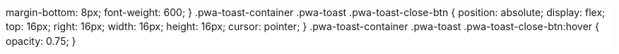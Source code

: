   margin-bottom: 8px;
  font-weight: 600;
}
.pwa-toast-container .pwa-toast .pwa-toast-close-btn {
  position: absolute;
  display: flex;
  top: 16px;
  right: 16px;
  width: 16px;
  height: 16px;
  cursor: pointer;
}
.pwa-toast-container .pwa-toast .pwa-toast-close-btn:hover {
  opacity: 0.75;
}
</style><style>:root {
  --pwa-white-color: #FFF;
  /* Full color palette */
  --pwa-brown-50: #FEF9F6;
  --pwa-brown-100: #F7EBE4;
  --pwa-brown-200: #EDDCD1;
  --pwa-brown-300: #D1B4A3;
  --pwa-brown-400: #B58B73;
  --pwa-brown-500: #765644;
  --pwa-brown-600: #6E4D3A;
  --pwa-brown-700: #634331;
  --pwa-brown-800: #4D3322;
  --pwa-brown-900: #362217;
  --pwa-brown-950: #0F0E0D;
  --pwa-neutral-cold-50: #f2f2f2;
  --pwa-neutral-cold-100: #e8e8e8;
  --pwa-neutral-cold-200: #d1d1d1;
  --pwa-neutral-cold-300: #b8b8b8;
  --pwa-neutral-cold-400: #9fa2a1;
  --pwa-neutral-cold-500: #868e89;
  --pwa-neutral-cold-600: #6d7972;
  --pwa-neutral-cold-700: #56625b;
  --pwa-neutral-cold-800: #3d4842;
  --pwa-neutral-cold-900: #27302b;
  --pwa-neutral-cold-950: #161d1a;
  --pwa-neutral-warm-50: #fdfcfc;
  --pwa-neutral-warm-100: #f4f2f1;
  --pwa-neutral-warm-200: #ded8d5;
  --pwa-neutral-warm-300: #c4bbb6;
  --pwa-neutral-warm-400: #a4968e;
  --pwa-neutral-warm-500: #73655d;
  --pwa-neutral-warm-600: #695d55;
  --pwa-neutral-warm-700: #574d47;
  --pwa-neutral-warm-800: #473e39;
  --pwa-neutral-warm-900: #362f2b;
  --pwa-neutral-warm-950: #1c1917;
  --pwa-neutral-dark-50: #141A17;
  --pwa-neutral-dark-100: #1F2623;
  --pwa-neutral-dark-200: #2B3330;
  --pwa-neutral-dark-300: #37403C;
  --pwa-neutral-dark-400: #444D48;
  --pwa-neutral-dark-500: #5E6662;
  --pwa-neutral-dark-600: #878C8A;
  --pwa-neutral-dark-700: #A6A6A6;
  --pwa-neutral-dark-800: #BFBFBF;
  --pwa-neutral-dark-900: #D9D9D9;
  --pwa-neutral-dark-950: #EBEBEB;
  --pwa-pink-50: #fff0f0;
  --pwa-pink-100: #fee6e6;